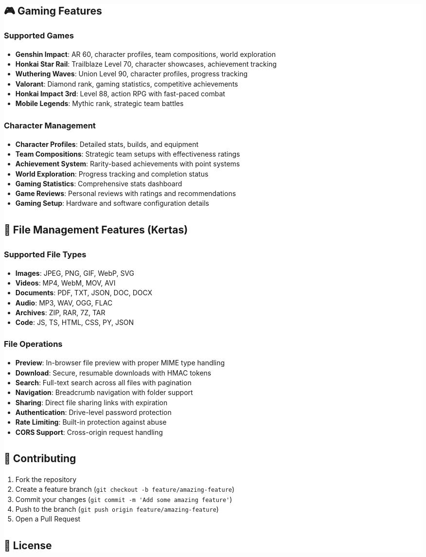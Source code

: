 ## 🎮 Gaming Features

### Supported Games
- **Genshin Impact**: AR 60, character profiles, team compositions, world exploration
- **Honkai Star Rail**: Trailblaze Level 70, character showcases, achievement tracking
- **Wuthering Waves**: Union Level 90, character profiles, progress tracking
- **Valorant**: Diamond rank, gaming statistics, competitive achievements
- **Honkai Impact 3rd**: Level 88, action RPG with fast-paced combat
- **Mobile Legends**: Mythic rank, strategic team battles

### Character Management
- **Character Profiles**: Detailed stats, builds, and equipment
- **Team Compositions**: Strategic team setups with effectiveness ratings
- **Achievement System**: Rarity-based achievements with point systems
- **World Exploration**: Progress tracking and completion status
- **Gaming Statistics**: Comprehensive stats dashboard
- **Game Reviews**: Personal reviews with ratings and recommendations
- **Gaming Setup**: Hardware and software configuration details

## 📱 File Management Features (Kertas)

### Supported File Types
- **Images**: JPEG, PNG, GIF, WebP, SVG
- **Videos**: MP4, WebM, MOV, AVI
- **Documents**: PDF, TXT, JSON, DOC, DOCX
- **Audio**: MP3, WAV, OGG, FLAC
- **Archives**: ZIP, RAR, 7Z, TAR
- **Code**: JS, TS, HTML, CSS, PY, JSON

### File Operations
- **Preview**: In-browser file preview with proper MIME type handling
- **Download**: Secure, resumable downloads with HMAC tokens
- **Search**: Full-text search across all files with pagination
- **Navigation**: Breadcrumb navigation with folder support
- **Sharing**: Direct file sharing links with expiration
- **Authentication**: Drive-level password protection
- **Rate Limiting**: Built-in protection against abuse
- **CORS Support**: Cross-origin request handling

## 🤝 Contributing

1. Fork the repository
2. Create a feature branch (`git checkout -b feature/amazing-feature`)
3. Commit your changes (`git commit -m 'Add some amazing feature'`)
4. Push to the branch (`git push origin feature/amazing-feature`)
5. Open a Pull Request

## 📝 License
